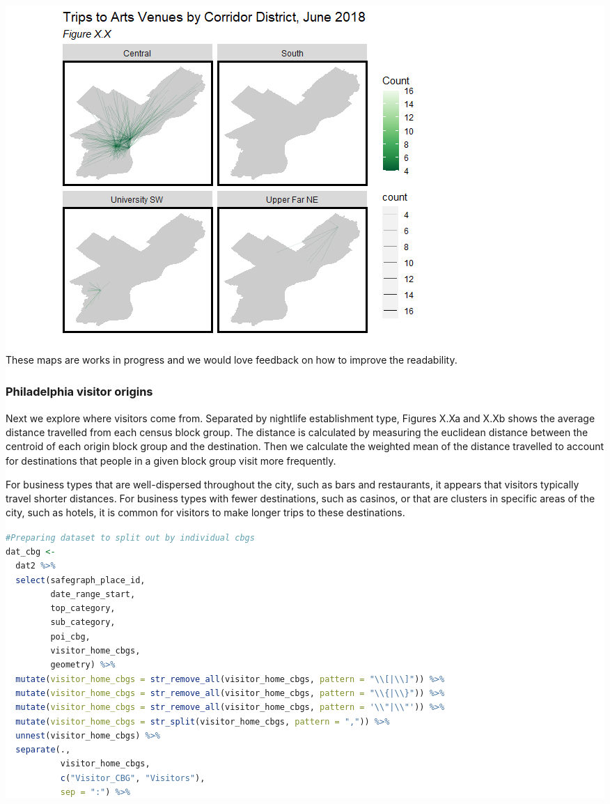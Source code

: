 <img src="MUSAPracticum_Nighttime_20210301_files/figure-gfm/unnamed-chunk-3-1.png" width="\textwidth" height="\textheight" />

These maps are works in progress and we would love feedback on how to
improve the readability.

### Philadelphia visitor origins

Next we explore where visitors come from. Separated by nightlife
establishment type, Figures X.Xa and X.Xb shows the average distance
travelled from each census block group. The distance is calculated by
measuring the euclidean distance between the centroid of each origin
block group and the destination. Then we calculate the weighted mean of
the distance travelled to account for destinations that people in a
given block group visit more frequently.

For business types that are well-dispersed throughout the city, such as
bars and restaurants, it appears that visitors typically travel shorter
distances. For business types with fewer destinations, such as casinos,
or that are clusters in specific areas of the city, such as hotels, it
is common for visitors to make longer trips to these destinations.

``` r
#Preparing dataset to split out by individual cbgs
dat_cbg <- 
  dat2 %>%
  select(safegraph_place_id, 
         date_range_start, 
         top_category, 
         sub_category, 
         poi_cbg, 
         visitor_home_cbgs, 
         geometry) %>%
  mutate(visitor_home_cbgs = str_remove_all(visitor_home_cbgs, pattern = "\\[|\\]")) %>%
  mutate(visitor_home_cbgs = str_remove_all(visitor_home_cbgs, pattern = "\\{|\\}")) %>%
  mutate(visitor_home_cbgs = str_remove_all(visitor_home_cbgs, pattern = '\\"|\\"')) %>%
  mutate(visitor_home_cbgs = str_split(visitor_home_cbgs, pattern = ",")) %>%
  unnest(visitor_home_cbgs) %>%
  separate(.,
           visitor_home_cbgs,
           c("Visitor_CBG", "Visitors"),
           sep = ":") %>%
```